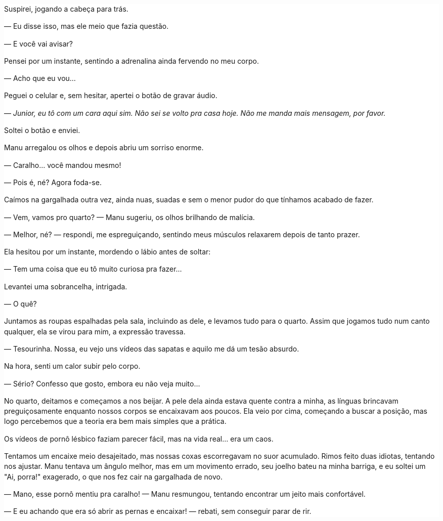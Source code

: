Suspirei, jogando a cabeça para trás.

— Eu disse isso, mas ele meio que fazia questão.

— E você vai avisar?

Pensei por um instante, sentindo a adrenalina ainda fervendo no meu corpo.

— Acho que eu vou…

Peguei o celular e, sem hesitar, apertei o botão de gravar áudio.

— _Junior, eu tô com um cara aqui sim. Não sei se volto pra casa hoje. Não me manda mais mensagem, por favor._

Soltei o botão e enviei.

Manu arregalou os olhos e depois abriu um sorriso enorme.

— Caralho… você mandou mesmo!

— Pois é, né? Agora foda-se.

Caímos na gargalhada outra vez, ainda nuas, suadas e sem o menor pudor do que tínhamos acabado de fazer.

— Vem, vamos pro quarto? — Manu sugeriu, os olhos brilhando de malícia.

— Melhor, né? — respondi, me espreguiçando, sentindo meus músculos relaxarem depois de tanto prazer.

Ela hesitou por um instante, mordendo o lábio antes de soltar:

— Tem uma coisa que eu tô muito curiosa pra fazer…

Levantei uma sobrancelha, intrigada.

— O quê?

Juntamos as roupas espalhadas pela sala, incluindo as dele, e levamos tudo para o quarto. Assim que jogamos tudo num canto qualquer, ela se virou para mim, a expressão travessa.

— Tesourinha. Nossa, eu vejo uns vídeos das sapatas e aquilo me dá um tesão absurdo.

Na hora, senti um calor subir pelo corpo.

— Sério? Confesso que gosto, embora eu não veja muito…

No quarto, deitamos e começamos a nos beijar. A pele dela ainda estava quente contra a minha, as línguas brincavam preguiçosamente enquanto nossos corpos se encaixavam aos poucos. Ela veio por cima, começando a buscar a posição, mas logo percebemos que a teoria era bem mais simples que a prática.

Os vídeos de pornô lésbico faziam parecer fácil, mas na vida real… era um caos.

Tentamos um encaixe meio desajeitado, mas nossas coxas escorregavam no suor acumulado. Rimos feito duas idiotas, tentando nos ajustar. Manu tentava um ângulo melhor, mas em um movimento errado, seu joelho bateu na minha barriga, e eu soltei um "Ai, porra!" exagerado, o que nos fez cair na gargalhada de novo.

— Mano, esse pornô mentiu pra caralho! — Manu resmungou, tentando encontrar um jeito mais confortável.

— E eu achando que era só abrir as pernas e encaixar! — rebati, sem conseguir parar de rir.

